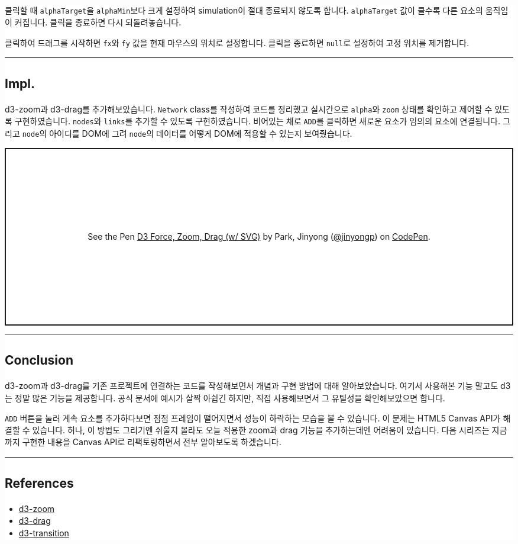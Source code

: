클릭할 때 `alphaTarget`을 `alphaMin`보다 크게 설정하여 simulation이 절대 종료되지 않도록 합니다. `alphaTarget` 값이 클수록 다른 요소의 움직임이 커집니다. 클릭을 종료하면 다시 되돌려놓습니다.

클릭하여 드래그를 시작하면 `fx`와 `fy` 값을 현재 마우스의 위치로 설정합니다. 클릭을 종료하면 `null`로 설정하여 고정 위치를 제거합니다.

---

## Impl.

d3-zoom과 d3-drag를 추가해보았습니다. `Network` class를 작성하여 코드를 정리했고  실시간으로 `alpha`와 `zoom` 상태를 확인하고 제어할 수 있도록 구현하였습니다. `nodes`와 `links`를 추가할 수 있도록 구현하였습니다. 비어있는 채로 `ADD`를 클릭하면 새로운 요소가 임의의 요소에 연결됩니다. 그리고 `node`의 아이디를 DOM에 그려 `node`의 데이터를 어떻게 DOM에 적용할 수 있는지 보여줬습니다.

<p class="codepen" data-height="600" data-default-tab="result" data-slug-hash="mdpoWxa" data-user="jinyongp" style="height: 300px; box-sizing: border-box; display: flex; align-items: center; justify-content: center; border: 2px solid; margin: 1em 0; padding: 1em;">
  <span>See the Pen <a href="https://codepen.io/jinyongp/pen/mdpoWxa">
  D3 Force, Zoom, Drag (w/ SVG)</a> by Park, Jinyong (<a href="https://codepen.io/jinyongp">@jinyongp</a>)
  on <a href="https://codepen.io">CodePen</a>.</span>
</p>
<script async src="https://cpwebassets.codepen.io/assets/embed/ei.js"></script>

---

## Conclusion

d3-zoom과 d3-drag를 기존 프로젝트에 연결하는 코드를 작성해보면서 개념과 구현 방법에 대해 알아보았습니다. 여기서 사용해본 기능 말고도 d3는 정말 많은 기능을 제공합니다. 공식 문서에 예시가 살짝 아쉽긴 하지만, 직접 사용해보면서 그 유틸성을 확인해보았으면 합니다.

`ADD` 버튼을 눌러 계속 요소를 추가하다보면 점점 프레임이 떨어지면서 성능이 하락하는 모습을 볼 수 있습니다. 이 문제는 HTML5 Canvas API가 해결할 수 있습니다. 허나, 이 방법도 그리기엔 쉬울지 몰라도 오늘 적용한 zoom과 drag 기능을 추가하는데엔 어려움이 있습니다. 다음 시리즈는 지금까지 구현한 내용을 Canvas API로 리팩토링하면서 전부 알아보도록 하겠습니다.

---

## References

- [d3-zoom](https://github.com/d3/d3-zoom)
- [d3-drag](https://github.com/d3/d3-drag)
- [d3-transition](https://github.com/d3/d3-transition)